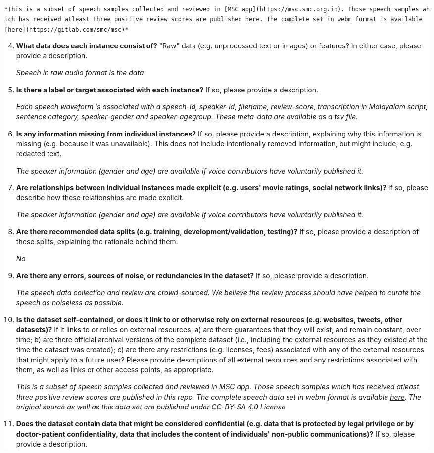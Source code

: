 	*This is a subset of speech samples collected and reviewed in [MSC app](https://msc.smc.org.in). Those speech samples which has received atleast three positive review scores are published here. The complete set in webm format is available [here](https://gitlab.com/smc/msc)*

4. **What data does each instance consist of?** "Raw" data (e.g. unprocessed text or images) or features? In either case, please provide a description.

	*Speech in raw audio format is the data*

5. **Is there a label or target associated with each instance?** If so, please provide a description.

	*Each speech waveform is associated with a speech-id, speaker-id, filename, review-score, transcription in Malayalam script, sentence category, speaker-gender and speaker-agegroup. These meta-data are available as a tsv file.*

6. **Is any information missing from individual instances?** If so, please provide a description, explaining why this information is missing (e.g. because it was unavailable). This does not include intentionally removed information, but might include, e.g. redacted text.

	*The speaker information (gender and age) are available if voice contributors have voluntarily published it.*

7. **Are relationships between individual instances made explicit (e.g. users' movie ratings, social network links)?** If so, please describe how these relationships are made explicit.

	*The speaker information (gender and age) are available if voice contributors have voluntarily published it.*

8. **Are there recommended data splits (e.g. training, development/validation, testing)?** If so, please provide a description of these splits, explaining the rationale behind them.

	*No*

9. **Are there any errors, sources of noise, or redundancies in the dataset?** If so, please provide a description.

	*The speech data collection and review are crowd-sourced. We believe the review process should have helped to curate the speech as noiseless as possible.*

10. **Is the dataset self-contained, or does it link to or otherwise rely on external resources (e.g. websites, tweets, other datasets)?** If it links to or relies on external resources, a) are there guarantees that they will exist, and remain constant, over time; b) are there official archival versions of the complete dataset (i.e., including the external resources as they existed at the time the dataset was created); c) are there any restrictions (e.g. licenses, fees) associated with any of the external resources that might apply to a future user? Please provide descriptions of all external resources and any restrictions associated with them, as well as links or other access points, as appropriate.

	*This is a subset of speech samples collected and reviewed in [MSC app](https://msc.smc.org.in). Those speech samples which has received atleast three positive review scores are published in this repo. The complete speech data set in webm format is available [here](https://gitlab.com/smc/msc). The original source as well as this data set are published under CC-BY-SA 4.0 License*

11. **Does the dataset contain data that might be considered confidential (e.g. data that is protected by legal privilege or by doctor-patient confidentiality, data that includes the content of individuals' non-public communications)?** If so, please provide a description.
